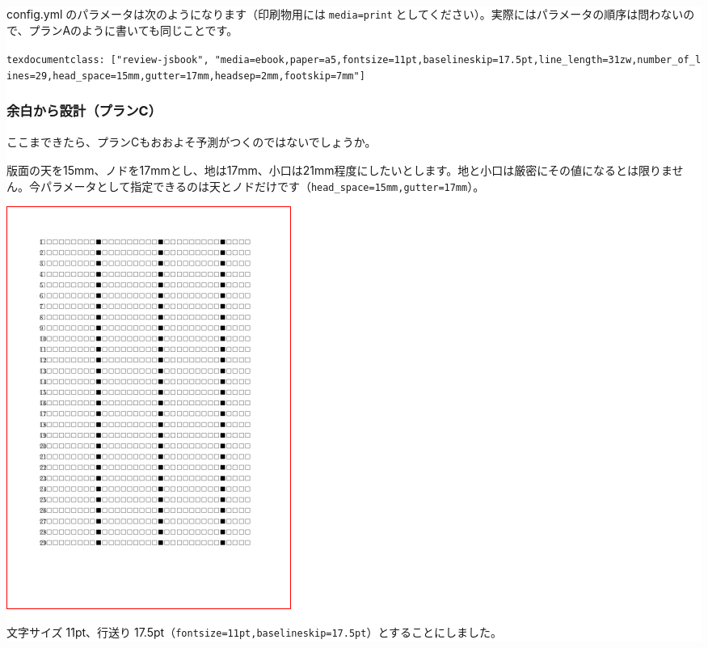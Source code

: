 config.yml のパラメータは次のようになります（印刷物用には `media=print` としてください）。実際にはパラメータの順序は問わないので、プランAのように書いても同じことです。

```
texdocumentclass: ["review-jsbook", "media=ebook,paper=a5,fontsize=11pt,baselineskip=17.5pt,line_length=31zw,number_of_lines=29,head_space=15mm,gutter=17mm,headsep=2mm,footskip=7mm"]
```

### 余白から設計（プランC）

ここまできたら、プランCもおおよそ予測がつくのではないでしょうか。

版面の天を15mm、ノドを17mmとし、地は17mm、小口は21mm程度にしたいとします。地と小口は厳密にその値になるとは限りません。今パラメータとして指定できるのは天とノドだけです（`head_space=15mm,gutter=17mm`）。

![天とノドを指定](images/layout-c-1-s.png)

文字サイズ 11pt、行送り 17.5pt（`fontsize=11pt,baselineskip=17.5pt`）とすることにしました。
